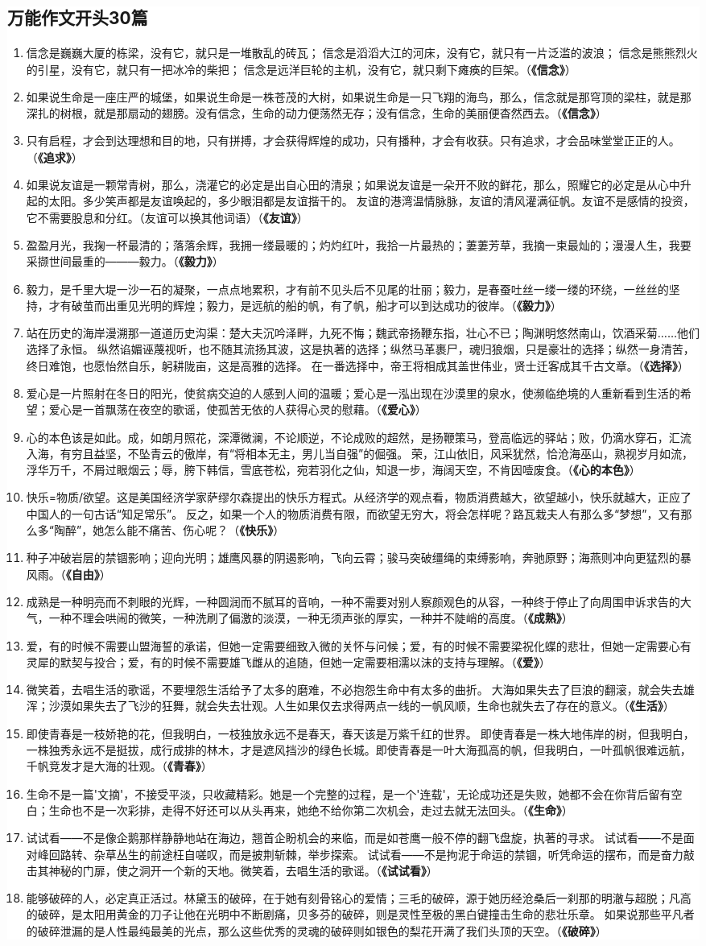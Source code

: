 ## 万能作文开头30篇

1.  信念是巍巍大厦的栋梁，没有它，就只是一堆散乱的砖瓦；
信念是滔滔大江的河床，没有它，就只有一片泛滥的波浪；
信念是熊熊烈火的引星，没有它，就只有一把冰冷的柴把；
信念是远洋巨轮的主机，没有它，就只剩下瘫痪的巨架。（**《信念》**）

2. 如果说生命是一座庄严的城堡，如果说生命是一株苍茂的大树，如果说生命是一只飞翔的海鸟，那么，信念就是那穹顶的梁柱，就是那深扎的树根，就是那扇动的翅膀。没有信念，生命的动力便荡然无存；没有信念，生命的美丽便杳然西去。（**《信念》**）

3. 只有启程，才会到达理想和目的地，只有拼搏，才会获得辉煌的成功，只有播种，才会有收获。只有追求，才会品味堂堂正正的人。（**《追求》**）

4. 如果说友谊是一颗常青树，那么，浇灌它的必定是出自心田的清泉；如果说友谊是一朵开不败的鲜花，那么，照耀它的必定是从心中升起的太阳。多少笑声都是友谊唤起的，多少眼泪都是友谊揩干的。
友谊的港湾温情脉脉，友谊的清风灌满征帆。友谊不是感情的投资，它不需要股息和分红。（友谊可以换其他词语）（**《友谊》**）

5. 盈盈月光，我掬一杯最清的；落落余辉，我拥一缕最暖的；灼灼红叶，我拾一片最热的；萋萋芳草，我摘一束最灿的；漫漫人生，我要采撷世间最重的———毅力。（**《毅力》**）

6. 毅力，是千里大堤一沙一石的凝聚，一点点地累积，才有前不见头后不见尾的壮丽；毅力，是春蚕吐丝一缕一缕的环绕，一丝丝的坚持，才有破茧而出重见光明的辉煌；毅力，是远航的船的帆，有了帆，船才可以到达成功的彼岸。（**《毅力》**）

7. 站在历史的海岸漫溯那一道道历史沟渠：楚大夫沉吟泽畔，九死不悔；魏武帝扬鞭东指，壮心不已；陶渊明悠然南山，饮酒采菊……他们选择了永恒。
纵然谄媚诬蔑视听，也不随其流扬其波，这是执著的选择；纵然马革裹尸，魂归狼烟，只是豪壮的选择；纵然一身清苦，终日难饱，也愿怡然自乐，躬耕陇亩，这是高雅的选择。
在一番选择中，帝王将相成其盖世伟业，贤士迁客成其千古文章。（**《选择》**）

8. 爱心是一片照射在冬日的阳光，使贫病交迫的人感到人间的温暖；爱心是一泓出现在沙漠里的泉水，使濒临绝境的人重新看到生活的希望；爱心是一首飘荡在夜空的歌谣，使孤苦无依的人获得心灵的慰藉。（**《爱心》**）

9. 心的本色该是如此。成，如朗月照花，深潭微澜，不论顺逆，不论成败的超然，是扬鞭策马，登高临远的驿站；败，仍滴水穿石，汇流入海，有穷且益坚，不坠青云的傲岸，有“将相本无主，男儿当自强”的倔强。
荣，江山依旧，风采犹然，恰沧海巫山，熟视岁月如流，浮华万千，不屑过眼烟云；辱，胯下韩信，雪底苍松，宛若羽化之仙，知退一步，海阔天空，不肯因噎废食。（**《心的本色》**）

10. 快乐=物质/欲望。这是美国经济学家萨缪尔森提出的快乐方程式。从经济学的观点看，物质消费越大，欲望越小，快乐就越大，正应了中国人的一句古话“知足常乐”。
反之，如果一个人的物质消费有限，而欲望无穷大，将会怎样呢？路瓦栽夫人有那么多“梦想”，又有那么多“陶醉”，她怎么能不痛苦、伤心呢？（**《快乐》**）

11. 种子冲破岩层的禁锢影响；迎向光明；雄鹰风暴的阴遏影响，飞向云霄；骏马突破缰绳的束缚影响，奔驰原野；海燕则冲向更猛烈的暴风雨。（**《自由》**）

12. 成熟是一种明亮而不刺眼的光辉，一种圆润而不腻耳的音响，一种不需要对别人察颜观色的从容，一种终于停止了向周围申诉求告的大气，一种不理会哄闹的微笑，一种洗刷了偏激的淡漠，一种无须声张的厚实，一种并不陡峭的高度。（**《成熟》**）

13. 爱，有的时候不需要山盟海誓的承诺，但她一定需要细致入微的关怀与问候；爱，有的时候不需要梁祝化蝶的悲壮，但她一定需要心有灵犀的默契与投合；爱，有的时候不需要雄飞雌从的追随，但她一定需要相濡以沫的支持与理解。（**《爱》**）

14. 微笑着，去唱生活的歌谣，不要埋怨生活给予了太多的磨难，不必抱怨生命中有太多的曲折。
大海如果失去了巨浪的翻滚，就会失去雄浑；沙漠如果失去了飞沙的狂舞，就会失去壮观。人生如果仅去求得两点一线的一帆风顺，生命也就失去了存在的意义。（**《生活》**）

15. 即使青春是一枝娇艳的花，但我明白，一枝独放永远不是春天，春天该是万紫千红的世界。
即使青春是一株大地伟岸的树，但我明白，一株独秀永远不是挺拔，成行成排的林木，才是遮风挡沙的绿色长城。即使青春是一叶大海孤高的帆，但我明白，一叶孤帆很难远航，千帆竞发才是大海的壮观。（**《青春》**）

16. 生命不是一篇'文摘'，不接受平淡，只收藏精彩。她是一个完整的过程，是一个'连载'，无论成功还是失败，她都不会在你背后留有空白；生命也不是一次彩排，走得不好还可以从头再来，她绝不给你第二次机会，走过去就无法回头。（**《生命》**）

17. 试试看——不是像企鹅那样静静地站在海边，翘首企盼机会的来临，而是如苍鹰一般不停的翻飞盘旋，执著的寻求。
试试看——不是面对峰回路转、杂草丛生的前途枉自嗟叹，而是披荆斩棘，举步探索。
试试看——不是拘泥于命运的禁锢，听凭命运的摆布，而是奋力敲击其神秘的门扉，使之洞开一个新的天地。微笑着，去唱生活的歌谣。（**《试试看》**）

18. 能够破碎的人，必定真正活过。林黛玉的破碎，在于她有刻骨铭心的爱情；三毛的破碎，源于她历经沧桑后一刹那的明澈与超脱；凡高的破碎，是太阳用黄金的刀子让他在光明中不断剧痛，贝多芬的破碎，则是灵性至极的黑白键撞击生命的悲壮乐章。
如果说那些平凡者的破碎泄漏的是人性最纯最美的光点，那么这些优秀的灵魂的破碎则如银色的梨花开满了我们头顶的天空。（**《破碎》**）

